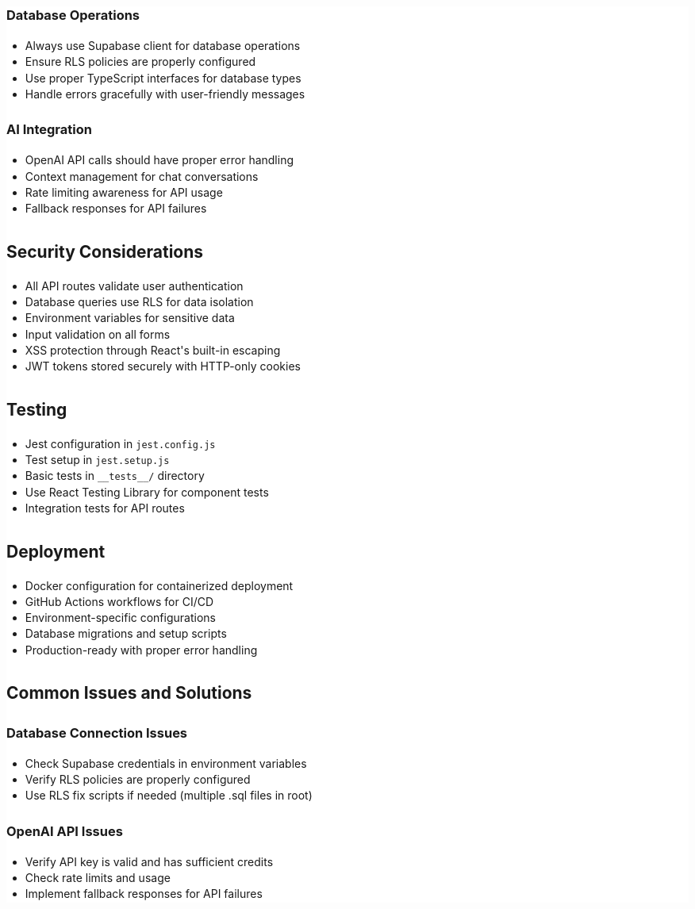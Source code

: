 ### Database Operations
- Always use Supabase client for database operations
- Ensure RLS policies are properly configured
- Use proper TypeScript interfaces for database types
- Handle errors gracefully with user-friendly messages

### AI Integration
- OpenAI API calls should have proper error handling
- Context management for chat conversations
- Rate limiting awareness for API usage
- Fallback responses for API failures

## Security Considerations

- All API routes validate user authentication
- Database queries use RLS for data isolation
- Environment variables for sensitive data
- Input validation on all forms
- XSS protection through React's built-in escaping
- JWT tokens stored securely with HTTP-only cookies

## Testing

- Jest configuration in `jest.config.js`
- Test setup in `jest.setup.js`
- Basic tests in `__tests__/` directory
- Use React Testing Library for component tests
- Integration tests for API routes

## Deployment

- Docker configuration for containerized deployment
- GitHub Actions workflows for CI/CD
- Environment-specific configurations
- Database migrations and setup scripts
- Production-ready with proper error handling

## Common Issues and Solutions

### Database Connection Issues
- Check Supabase credentials in environment variables
- Verify RLS policies are properly configured
- Use RLS fix scripts if needed (multiple .sql files in root)

### OpenAI API Issues
- Verify API key is valid and has sufficient credits
- Check rate limits and usage
- Implement fallback responses for API failures
